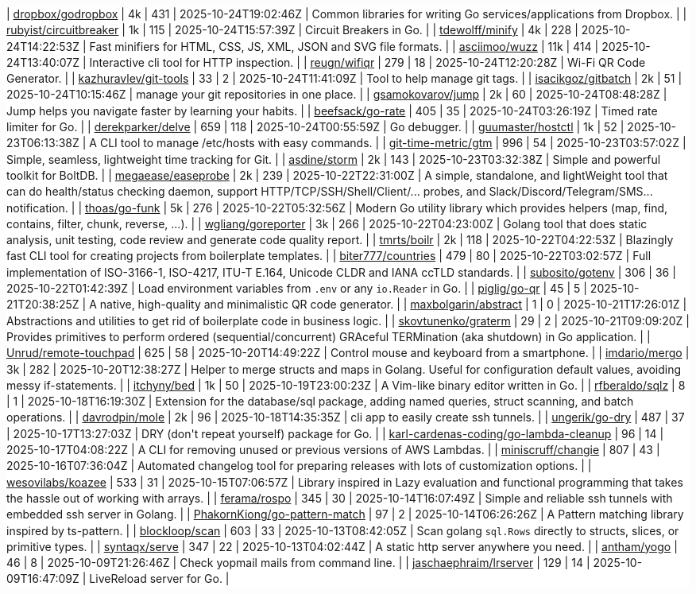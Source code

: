 | [dropbox/godropbox](https://github.com/dropbox/godropbox) | 4k | 431 | 2025-10-24T19:02:46Z |  Common libraries for writing Go services/applications from Dropbox. |
| [rubyist/circuitbreaker](https://github.com/rubyist/circuitbreaker) | 1k | 115 | 2025-10-24T15:57:39Z |  Circuit Breakers in Go. |
| [tdewolff/minify](https://github.com/tdewolff/minify) | 4k | 228 | 2025-10-24T14:22:53Z |  Fast minifiers for HTML, CSS, JS, XML, JSON and SVG file formats. |
| [asciimoo/wuzz](https://github.com/asciimoo/wuzz) | 11k | 414 | 2025-10-24T13:40:07Z |  Interactive cli tool for HTTP inspection. |
| [reugn/wifiqr](https://github.com/reugn/wifiqr) | 279 | 18 | 2025-10-24T12:20:28Z |  Wi-Fi QR Code Generator. |
| [kazhuravlev/git-tools](https://github.com/kazhuravlev/git-tools) | 33 | 2 | 2025-10-24T11:41:09Z |  Tool to help manage git tags. |
| [isacikgoz/gitbatch](https://github.com/isacikgoz/gitbatch) | 2k | 51 | 2025-10-24T10:15:46Z |  manage your git repositories in one place. |
| [gsamokovarov/jump](https://github.com/gsamokovarov/jump) | 2k | 60 | 2025-10-24T08:48:28Z |  Jump helps you navigate faster by learning your habits. |
| [beefsack/go-rate](https://github.com/beefsack/go-rate) | 405 | 35 | 2025-10-24T03:26:19Z |  Timed rate limiter for Go. |
| [derekparker/delve](https://github.com/derekparker/delve) | 659 | 118 | 2025-10-24T00:55:59Z |  Go debugger. |
| [guumaster/hostctl](https://github.com/guumaster/hostctl) | 1k | 52 | 2025-10-23T06:13:38Z |  A CLI tool to manage /etc/hosts with easy commands. |
| [git-time-metric/gtm](https://github.com/git-time-metric/gtm) | 996 | 54 | 2025-10-23T03:57:02Z |  Simple, seamless, lightweight time tracking for Git. |
| [asdine/storm](https://github.com/asdine/storm) | 2k | 143 | 2025-10-23T03:32:38Z |  Simple and powerful toolkit for BoltDB. |
| [megaease/easeprobe](https://github.com/megaease/easeprobe) | 2k | 239 | 2025-10-22T22:31:00Z |  A simple, standalone, and lightWeight tool that can do health/status checking daemon, support HTTP/TCP/SSH/Shell/Client/... probes, and Slack/Discord/Telegram/SMS... notification. |
| [thoas/go-funk](https://github.com/thoas/go-funk) | 5k | 276 | 2025-10-22T05:32:56Z |  Modern Go utility library which provides helpers (map, find, contains, filter, chunk, reverse, ...). |
| [wgliang/goreporter](https://github.com/wgliang/goreporter) | 3k | 266 | 2025-10-22T04:23:00Z |  Golang tool that does static analysis, unit testing, code review and generate code quality report. |
| [tmrts/boilr](https://github.com/tmrts/boilr) | 2k | 118 | 2025-10-22T04:22:53Z |  Blazingly fast CLI tool for creating projects from boilerplate templates. |
| [biter777/countries](https://github.com/biter777/countries) | 479 | 80 | 2025-10-22T03:02:57Z |  Full implementation of ISO-3166-1, ISO-4217, ITU-T E.164, Unicode CLDR and IANA ccTLD standards. |
| [subosito/gotenv](https://github.com/subosito/gotenv) | 306 | 36 | 2025-10-22T01:42:39Z |  Load environment variables from `.env` or any `io.Reader` in Go. |
| [piglig/go-qr](https://github.com/piglig/go-qr) | 45 | 5 | 2025-10-21T20:38:25Z |  A native, high-quality and minimalistic QR code generator. |
| [maxbolgarin/abstract](https://github.com/maxbolgarin/abstract) | 1 | 0 | 2025-10-21T17:26:01Z |  Abstractions and utilities to get rid of boilerplate code in business logic. |
| [skovtunenko/graterm](https://github.com/skovtunenko/graterm) | 29 | 2 | 2025-10-21T09:09:20Z |  Provides primitives to perform ordered (sequential/concurrent) GRAceful TERMination (aka shutdown) in Go application. |
| [Unrud/remote-touchpad](https://github.com/Unrud/remote-touchpad) | 625 | 58 | 2025-10-20T14:49:22Z |  Control mouse and keyboard from a smartphone. |
| [imdario/mergo](https://github.com/imdario/mergo) | 3k | 282 | 2025-10-20T12:38:27Z |  Helper to merge structs and maps in Golang. Useful for configuration default values, avoiding messy if-statements. |
| [itchyny/bed](https://github.com/itchyny/bed) | 1k | 50 | 2025-10-19T23:00:23Z |  A Vim-like binary editor written in Go. |
| [rfberaldo/sqlz](https://github.com/rfberaldo/sqlz) | 8 | 1 | 2025-10-18T16:19:30Z |  Extension for the database/sql package, adding named queries, struct scanning, and batch operations. |
| [davrodpin/mole](https://github.com/davrodpin/mole) | 2k | 96 | 2025-10-18T14:35:35Z |  cli app to easily create ssh tunnels. |
| [ungerik/go-dry](https://github.com/ungerik/go-dry) | 487 | 37 | 2025-10-17T13:27:03Z |  DRY (don't repeat yourself) package for Go. |
| [karl-cardenas-coding/go-lambda-cleanup](https://github.com/karl-cardenas-coding/go-lambda-cleanup) | 96 | 14 | 2025-10-17T04:08:22Z |  A CLI for removing unused or previous versions of AWS Lambdas. |
| [miniscruff/changie](https://github.com/miniscruff/changie) | 807 | 43 | 2025-10-16T07:36:04Z |  Automated changelog tool for preparing releases with lots of customization options. |
| [wesovilabs/koazee](https://github.com/wesovilabs/koazee) | 533 | 31 | 2025-10-15T07:06:57Z |  Library inspired in Lazy evaluation and functional programming that takes the hassle out of working with arrays. |
| [ferama/rospo](https://github.com/ferama/rospo) | 345 | 30 | 2025-10-14T16:07:49Z |  Simple and reliable ssh tunnels with embedded ssh server in Golang. |
| [PhakornKiong/go-pattern-match](https://github.com/PhakornKiong/go-pattern-match) | 97 | 2 | 2025-10-14T06:26:26Z |  A Pattern matching library inspired by ts-pattern. |
| [blockloop/scan](https://github.com/blockloop/scan) | 603 | 33 | 2025-10-13T08:42:05Z |  Scan golang `sql.Rows` directly to structs, slices, or primitive types. |
| [syntaqx/serve](https://github.com/syntaqx/serve) | 347 | 22 | 2025-10-13T04:02:44Z |  A static http server anywhere you need. |
| [antham/yogo](https://github.com/antham/yogo) | 46 | 8 | 2025-10-09T21:26:46Z |  Check yopmail mails from command line. |
| [jaschaephraim/lrserver](https://github.com/jaschaephraim/lrserver) | 129 | 14 | 2025-10-09T16:47:09Z |  LiveReload server for Go. |